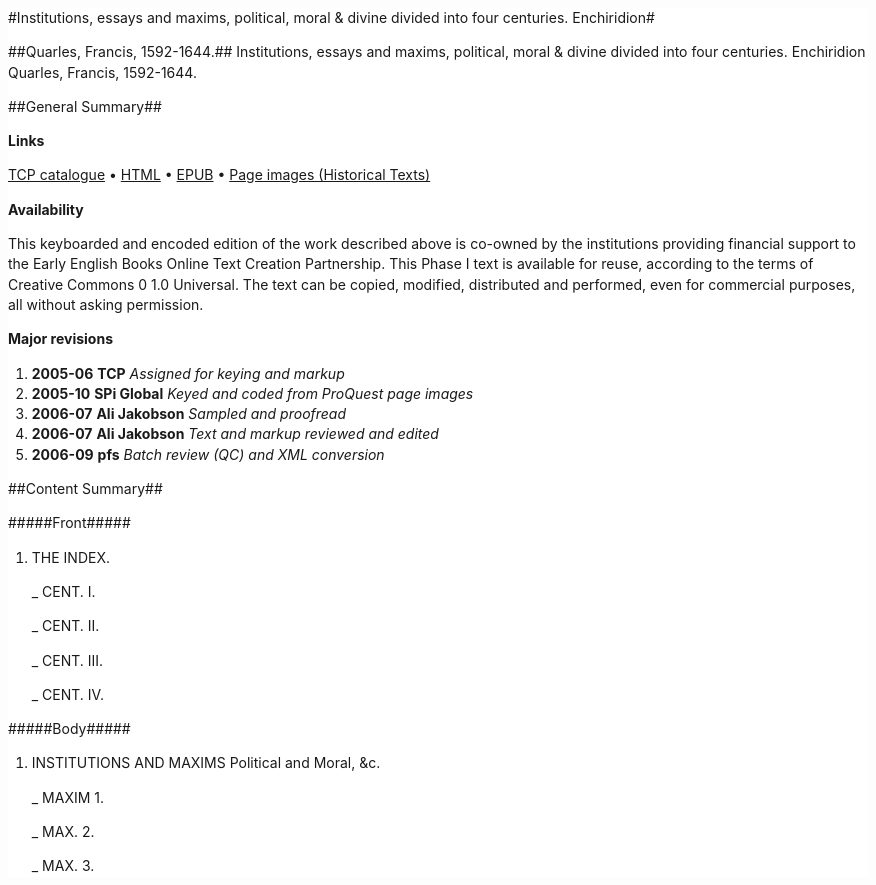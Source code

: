 #Institutions, essays and maxims, political, moral & divine divided into four centuries. Enchiridion#

##Quarles, Francis, 1592-1644.##
Institutions, essays and maxims, political, moral & divine divided into four centuries.
Enchiridion
Quarles, Francis, 1592-1644.

##General Summary##

**Links**

[TCP catalogue](http://www.ota.ox.ac.uk/tcp/)  • 
[HTML](http://tei.it.ox.ac.uk/tcp/Texts-HTML/free/A56/A56988.html)  • 
[EPUB](http://tei.it.ox.ac.uk/tcp/Texts-EPUB/free/A56/A56988.epub) • 
[Page images (Historical Texts)](https://data.historicaltexts.jisc.ac.uk/view?pubId=eebo-12407523e&pageId=eebo-12407523e-61436-1)

**Availability**

This keyboarded and encoded edition of the
	       work described above is co-owned by the institutions
	       providing financial support to the Early English Books
	       Online Text Creation Partnership. This Phase I text is
	       available for reuse, according to the terms of Creative
	       Commons 0 1.0 Universal. The text can be copied,
	       modified, distributed and performed, even for
	       commercial purposes, all without asking permission.

**Major revisions**

1. __2005-06__ __TCP__ *Assigned for keying and markup*
1. __2005-10__ __SPi Global__ *Keyed and coded from ProQuest page images*
1. __2006-07__ __Ali Jakobson__ *Sampled and proofread*
1. __2006-07__ __Ali Jakobson__ *Text and markup reviewed and edited*
1. __2006-09__ __pfs__ *Batch review (QC) and XML conversion*

##Content Summary##

#####Front#####

1. THE INDEX.

    _ CENT. I.

    _ CENT. II.

    _ CENT. III.

    _ CENT. IV.

#####Body#####

1. INSTITUTIONS AND MAXIMS Political and Moral, &c.

    _ MAXIM 1.

    _ MAX. 2.

    _ MAX. 3.
